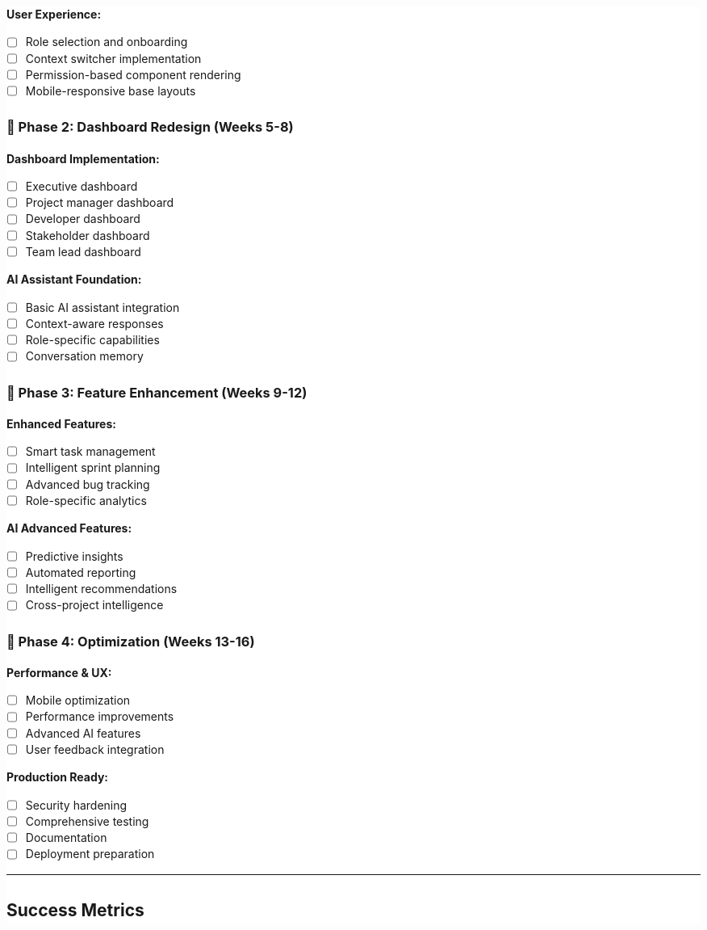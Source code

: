 **User Experience:**
- [ ] Role selection and onboarding
- [ ] Context switcher implementation
- [ ] Permission-based component rendering
- [ ] Mobile-responsive base layouts

### 📅 Phase 2: Dashboard Redesign (Weeks 5-8)

**Dashboard Implementation:**
- [ ] Executive dashboard
- [ ] Project manager dashboard
- [ ] Developer dashboard
- [ ] Stakeholder dashboard
- [ ] Team lead dashboard

**AI Assistant Foundation:**
- [ ] Basic AI assistant integration
- [ ] Context-aware responses
- [ ] Role-specific capabilities
- [ ] Conversation memory

### 📅 Phase 3: Feature Enhancement (Weeks 9-12)

**Enhanced Features:**
- [ ] Smart task management
- [ ] Intelligent sprint planning
- [ ] Advanced bug tracking
- [ ] Role-specific analytics

**AI Advanced Features:**
- [ ] Predictive insights
- [ ] Automated reporting
- [ ] Intelligent recommendations
- [ ] Cross-project intelligence

### 📅 Phase 4: Optimization (Weeks 13-16)

**Performance & UX:**
- [ ] Mobile optimization
- [ ] Performance improvements
- [ ] Advanced AI features
- [ ] User feedback integration

**Production Ready:**
- [ ] Security hardening
- [ ] Comprehensive testing
- [ ] Documentation
- [ ] Deployment preparation

---

## Success Metrics
